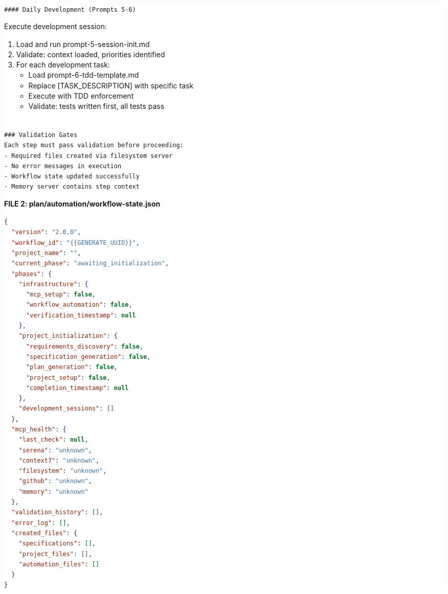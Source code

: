 ```
#### Daily Development (Prompts 5-6)
```
Execute development session:
1. Load and run prompt-5-session-init.md
2. Validate: context loaded, priorities identified
3. For each development task:
   - Load prompt-6-tdd-template.md
   - Replace [TASK_DESCRIPTION] with specific task
   - Execute with TDD enforcement
   - Validate: tests written first, all tests pass
```

### Validation Gates
Each step must pass validation before proceeding:
- Required files created via filesystem server
- No error messages in execution
- Workflow state updated successfully
- Memory server contains step context
```

**FILE 2: plan/automation/workflow-state.json**
```json
{
  "version": "2.0.0",
  "workflow_id": "{{GENERATE_UUID}}",
  "project_name": "",
  "current_phase": "awaiting_initialization",
  "phases": {
    "infrastructure": {
      "mcp_setup": false,
      "workflow_automation": false,
      "verification_timestamp": null
    },
    "project_initialization": {
      "requirements_discovery": false,
      "specification_generation": false,
      "plan_generation": false,
      "project_setup": false,
      "completion_timestamp": null
    },
    "development_sessions": []
  },
  "mcp_health": {
    "last_check": null,
    "serena": "unknown",
    "context7": "unknown",
    "filesystem": "unknown",
    "github": "unknown",
    "memory": "unknown"
  },
  "validation_history": [],
  "error_log": [],
  "created_files": {
    "specifications": [],
    "project_files": [],
    "automation_files": []
  }
}
```
